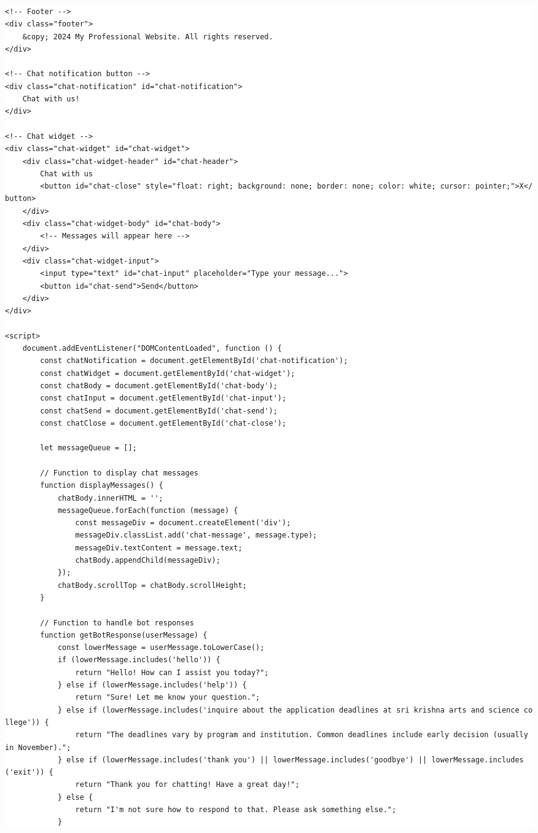     <!-- Footer -->
    <div class="footer">
        &copy; 2024 My Professional Website. All rights reserved.
    </div>

    <!-- Chat notification button -->
    <div class="chat-notification" id="chat-notification">
        Chat with us!
    </div>

    <!-- Chat widget -->
    <div class="chat-widget" id="chat-widget">
        <div class="chat-widget-header" id="chat-header">
            Chat with us
            <button id="chat-close" style="float: right; background: none; border: none; color: white; cursor: pointer;">X</button>
        </div>
        <div class="chat-widget-body" id="chat-body">
            <!-- Messages will appear here -->
        </div>
        <div class="chat-widget-input">
            <input type="text" id="chat-input" placeholder="Type your message...">
            <button id="chat-send">Send</button>
        </div>
    </div>

    <script>
        document.addEventListener("DOMContentLoaded", function () {
            const chatNotification = document.getElementById('chat-notification');
            const chatWidget = document.getElementById('chat-widget');
            const chatBody = document.getElementById('chat-body');
            const chatInput = document.getElementById('chat-input');
            const chatSend = document.getElementById('chat-send');
            const chatClose = document.getElementById('chat-close');

            let messageQueue = [];

            // Function to display chat messages
            function displayMessages() {
                chatBody.innerHTML = '';
                messageQueue.forEach(function (message) {
                    const messageDiv = document.createElement('div');
                    messageDiv.classList.add('chat-message', message.type);
                    messageDiv.textContent = message.text;
                    chatBody.appendChild(messageDiv);
                });
                chatBody.scrollTop = chatBody.scrollHeight;
            }

            // Function to handle bot responses
            function getBotResponse(userMessage) {
                const lowerMessage = userMessage.toLowerCase();
                if (lowerMessage.includes('hello')) {
                    return "Hello! How can I assist you today?";
                } else if (lowerMessage.includes('help')) {
                    return "Sure! Let me know your question.";
                } else if (lowerMessage.includes('inquire about the application deadlines at sri krishna arts and science college')) {
                    return "The deadlines vary by program and institution. Common deadlines include early decision (usually in November).";
                } else if (lowerMessage.includes('thank you') || lowerMessage.includes('goodbye') || lowerMessage.includes('exit')) {
                    return "Thank you for chatting! Have a great day!";
                } else {
                    return "I'm not sure how to respond to that. Please ask something else.";
                }